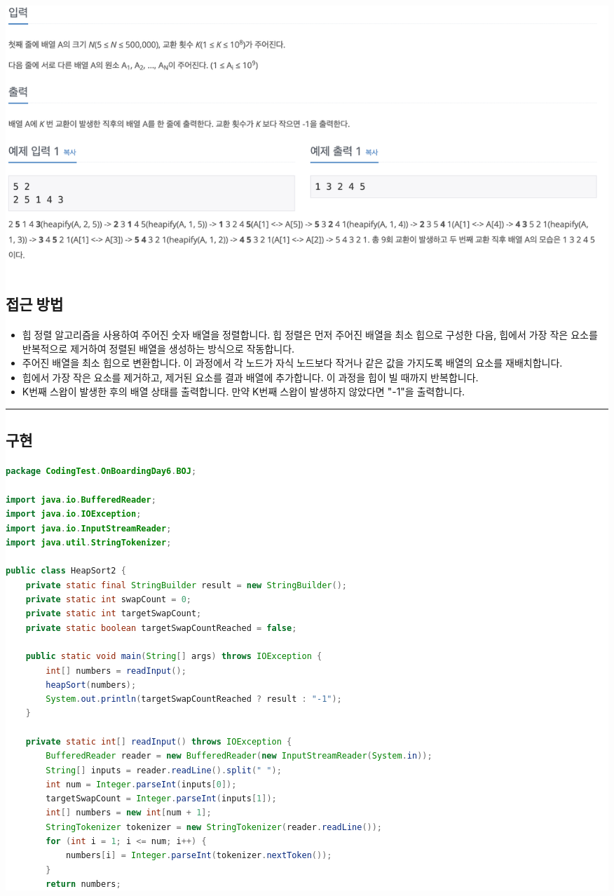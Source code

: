 <img src="./images/HeapSortRestrictions.png" width="2336">

## 접근 방법

- 힙 정렬 알고리즘을 사용하여 주어진 숫자 배열을 정렬합니다. 힙 정렬은 먼저 주어진 배열을 최소 힙으로 구성한 다음, 힙에서 가장 작은 요소를 반복적으로 제거하여 정렬된 배열을 생성하는 방식으로 작동합니다.
- 주어진 배열을 최소 힙으로 변환합니다. 이 과정에서 각 노드가 자식 노드보다 작거나 같은 값을 가지도록 배열의 요소를 재배치합니다.
- 힙에서 가장 작은 요소를 제거하고, 제거된 요소를 결과 배열에 추가합니다. 이 과정을 힙이 빌 때까지 반복합니다.
- K번째 스왑이 발생한 후의 배열 상태를 출력합니다. 만약 K번째 스왑이 발생하지 않았다면 "-1"을 출력합니다.

---
## 구현

```java
package CodingTest.OnBoardingDay6.BOJ;

import java.io.BufferedReader;
import java.io.IOException;
import java.io.InputStreamReader;
import java.util.StringTokenizer;

public class HeapSort2 {
    private static final StringBuilder result = new StringBuilder();
    private static int swapCount = 0;
    private static int targetSwapCount;
    private static boolean targetSwapCountReached = false;

    public static void main(String[] args) throws IOException {
        int[] numbers = readInput();
        heapSort(numbers);
        System.out.println(targetSwapCountReached ? result : "-1");
    }

    private static int[] readInput() throws IOException {
        BufferedReader reader = new BufferedReader(new InputStreamReader(System.in));
        String[] inputs = reader.readLine().split(" ");
        int num = Integer.parseInt(inputs[0]);
        targetSwapCount = Integer.parseInt(inputs[1]);
        int[] numbers = new int[num + 1];
        StringTokenizer tokenizer = new StringTokenizer(reader.readLine());
        for (int i = 1; i <= num; i++) {
            numbers[i] = Integer.parseInt(tokenizer.nextToken());
        }
        return numbers;
```